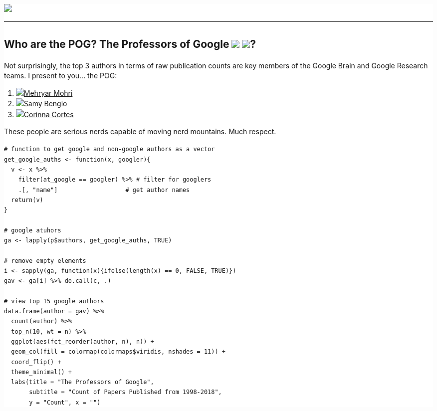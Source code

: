 ![](scrape_files/figure-markdown_strict/unnamed-chunk-6-1.png)

------------------------------------------------------------------------

Who are the POG? The Professors of Google <img src="https://emojipedia-us.s3.amazonaws.com/thumbs/120/google/119/female-teacher-type-1-2_1f469-1f3fb-200d-1f3eb.png" width="40"> <img src="https://emojipedia-us.s3.amazonaws.com/thumbs/120/google/119/male-teacher-type-6_1f468-1f3ff-200d-1f3eb.png" width="40">?
--------------------------------------------------------------------------------------------------------------------------------------------------------------------------------------------------------------------------------------------------------------------------------------------------------------------

Not surprisingly, the top 3 authors in terms of raw publication counts
are key members of the Google Brain and Google Research teams. I present
to you... the POG:

1.  <img src="https://emojipedia-us.s3.amazonaws.com/thumbs/120/google/119/male-technologist_1f468-200d-1f4bb.png" width="20">[Mehryar
    Mohri](https://ai.google/research/people/author122)  
2.  <img src="https://emojipedia-us.s3.amazonaws.com/thumbs/160/google/119/man-doing-cartwheel_1f938-200d-2642-fe0f.png" width="20">[Samy
    Bengio](http://bengio.abracadoudou.com/)  
3.  <img src="https://emojipedia-us.s3.amazonaws.com/thumbs/120/google/119/female-student_1f469-200d-1f393.png" width="20">[Corinna
    Cortes](0https://ai.google/research/people/author121)

These people are serious nerds capable of moving nerd mountains. Much
respect.

    # function to get google and non-google authors as a vector
    get_google_auths <- function(x, googler){
      v <- x %>% 
        filter(at_google == googler) %>% # filter for googlers
        .[, "name"]                   # get author names
      return(v)
    }

    # google atuhors
    ga <- lapply(p$authors, get_google_auths, TRUE)

    # remove empty elements
    i <- sapply(ga, function(x){ifelse(length(x) == 0, FALSE, TRUE)})
    gav <- ga[i] %>% do.call(c, .)

    # view top 15 google authors
    data.frame(author = gav) %>% 
      count(author) %>% 
      top_n(10, wt = n) %>% 
      ggplot(aes(fct_reorder(author, n), n)) +
      geom_col(fill = colormap(colormaps$viridis, nshades = 11)) +
      coord_flip() +
      theme_minimal() +
      labs(title = "The Professors of Google",
           subtitle = "Count of Papers Published from 1998-2018",
           y = "Count", x = "")
